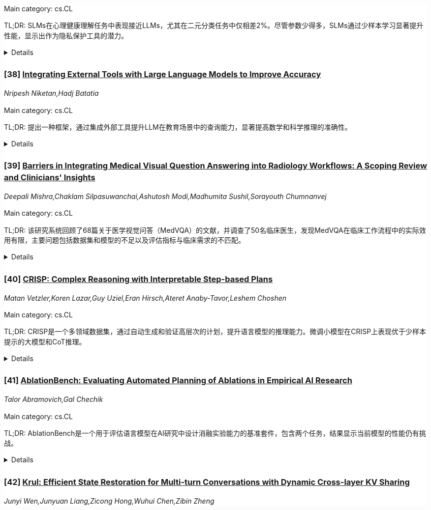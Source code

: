 Main category: cs.CL

TL;DR: SLMs在心理健康理解任务中表现接近LLMs，尤其在二元分类任务中仅相差2%。尽管参数少得多，SLMs通过少样本学习显著提升性能，显示出作为隐私保护工具的潜力。


<details><summary>Details</summary></details>


### [38] [Integrating External Tools with Large Language Models to Improve Accuracy](https://arxiv.org/abs/2507.08034)
*Nripesh Niketan,Hadj Batatia*

Main category: cs.CL

TL;DR: 提出一种框架，通过集成外部工具提升LLM在教育场景中的查询能力，显著提高数学和科学推理的准确性。


<details><summary>Details</summary></details>


### [39] [Barriers in Integrating Medical Visual Question Answering into Radiology Workflows: A Scoping Review and Clinicians' Insights](https://arxiv.org/abs/2507.08036)
*Deepali Mishra,Chaklam Silpasuwanchai,Ashutosh Modi,Madhumita Sushil,Sorayouth Chumnanvej*

Main category: cs.CL

TL;DR: 该研究系统回顾了68篇关于医学视觉问答（MedVQA）的文献，并调查了50名临床医生，发现MedVQA在临床工作流程中的实际效用有限，主要问题包括数据集和模型的不足以及评估指标与临床需求的不匹配。


<details><summary>Details</summary></details>


### [40] [CRISP: Complex Reasoning with Interpretable Step-based Plans](https://arxiv.org/abs/2507.08037)
*Matan Vetzler,Koren Lazar,Guy Uziel,Eran Hirsch,Ateret Anaby-Tavor,Leshem Choshen*

Main category: cs.CL

TL;DR: CRISP是一个多领域数据集，通过自动生成和验证高层次的计划，提升语言模型的推理能力。微调小模型在CRISP上表现优于少样本提示的大模型和CoT推理。


<details><summary>Details</summary></details>


### [41] [AblationBench: Evaluating Automated Planning of Ablations in Empirical AI Research](https://arxiv.org/abs/2507.08038)
*Talor Abramovich,Gal Chechik*

Main category: cs.CL

TL;DR: AblationBench是一个用于评估语言模型在AI研究中设计消融实验能力的基准套件，包含两个任务，结果显示当前模型的性能仍有挑战。


<details><summary>Details</summary></details>


### [42] [Krul: Efficient State Restoration for Multi-turn Conversations with Dynamic Cross-layer KV Sharing](https://arxiv.org/abs/2507.08045)
*Junyi Wen,Junyuan Liang,Zicong Hong,Wuhui Chen,Zibin Zheng*
